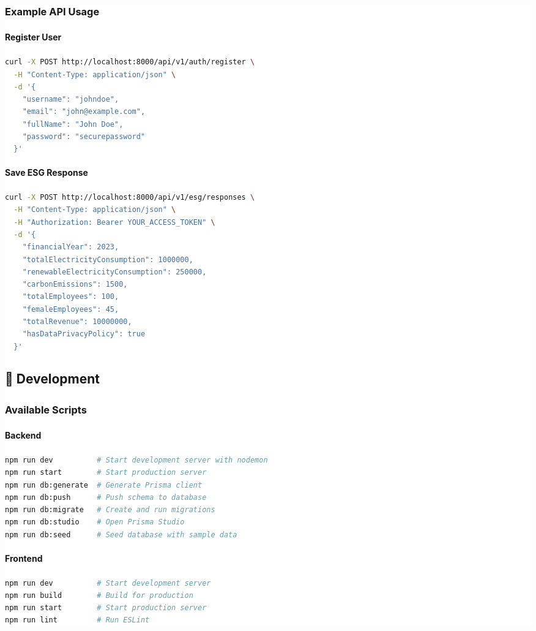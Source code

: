 ### Example API Usage

#### Register User
```bash
curl -X POST http://localhost:8000/api/v1/auth/register \
  -H "Content-Type: application/json" \
  -d '{
    "username": "johndoe",
    "email": "john@example.com",
    "fullName": "John Doe",
    "password": "securepassword"
  }'
```

#### Save ESG Response
```bash
curl -X POST http://localhost:8000/api/v1/esg/responses \
  -H "Content-Type: application/json" \
  -H "Authorization: Bearer YOUR_ACCESS_TOKEN" \
  -d '{
    "financialYear": 2023,
    "totalElectricityConsumption": 1000000,
    "renewableElectricityConsumption": 250000,
    "carbonEmissions": 1500,
    "totalEmployees": 100,
    "femaleEmployees": 45,
    "totalRevenue": 10000000,
    "hasDataPrivacyPolicy": true
  }'
```

## 🔧 Development

### Available Scripts

#### Backend
```bash
npm run dev          # Start development server with nodemon
npm run start        # Start production server
npm run db:generate  # Generate Prisma client
npm run db:push      # Push schema to database
npm run db:migrate   # Create and run migrations
npm run db:studio    # Open Prisma Studio
npm run db:seed      # Seed database with sample data
```

#### Frontend
```bash
npm run dev          # Start development server
npm run build        # Build for production
npm run start        # Start production server
npm run lint         # Run ESLint
```
